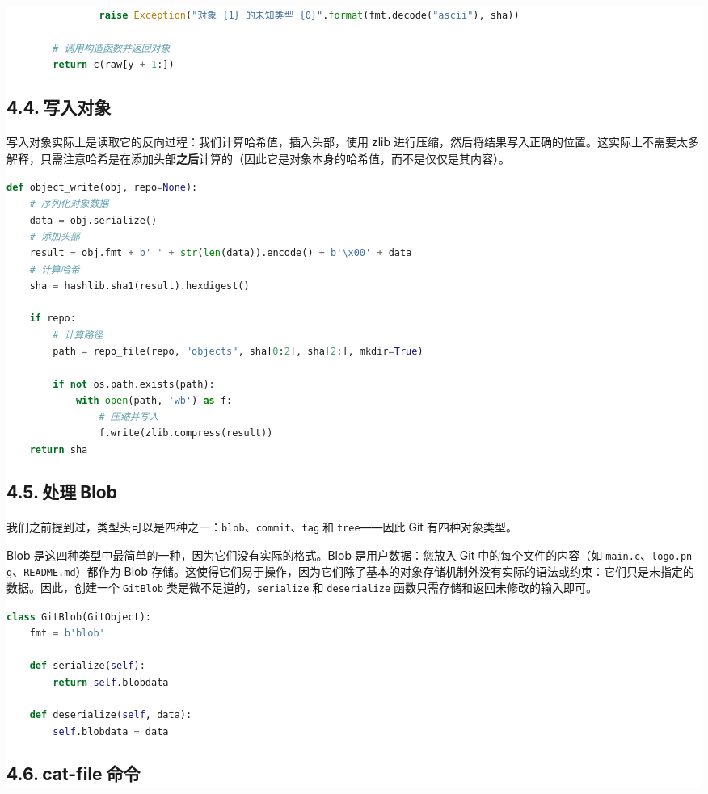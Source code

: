 ```python
                raise Exception("对象 {1} 的未知类型 {0}".format(fmt.decode("ascii"), sha))

        # 调用构造函数并返回对象
        return c(raw[y + 1:])
```

## 4.4. 写入对象

写入对象实际上是读取它的反向过程：我们计算哈希值，插入头部，使用 zlib 进行压缩，然后将结果写入正确的位置。这实际上不需要太多解释，只需注意哈希是在添加头部**之后**计算的（因此它是对象本身的哈希值，而不是仅仅是其内容）。

```python
def object_write(obj, repo=None):
    # 序列化对象数据
    data = obj.serialize()
    # 添加头部
    result = obj.fmt + b' ' + str(len(data)).encode() + b'\x00' + data
    # 计算哈希
    sha = hashlib.sha1(result).hexdigest()

    if repo:
        # 计算路径
        path = repo_file(repo, "objects", sha[0:2], sha[2:], mkdir=True)

        if not os.path.exists(path):
            with open(path, 'wb') as f:
                # 压缩并写入
                f.write(zlib.compress(result))
    return sha
```

## 4.5. 处理 Blob

我们之前提到过，类型头可以是四种之一：`blob`、`commit`、`tag` 和 `tree`——因此 Git 有四种对象类型。

Blob 是这四种类型中最简单的一种，因为它们没有实际的格式。Blob 是用户数据：您放入 Git 中的每个文件的内容（如 `main.c`、`logo.png`、`README.md`）都作为 Blob 存储。这使得它们易于操作，因为它们除了基本的对象存储机制外没有实际的语法或约束：它们只是未指定的数据。因此，创建一个 `GitBlob` 类是微不足道的，`serialize` 和 `deserialize` 函数只需存储和返回未修改的输入即可。

```python
class GitBlob(GitObject):
    fmt = b'blob'

    def serialize(self):
        return self.blobdata

    def deserialize(self, data):
        self.blobdata = data
```

## 4.6. cat-file 命令


[^1]: 你可能知道 [SHA-1 中已发现碰撞](https://shattered.io/)。实际上，Git 现在不再使用 SHA-1：它使用一种 [加强版](https://github.com/git/git/blob/26e47e261e969491ad4e3b6c298450c061749c9e/Documentation/technical/hash-function-transition.txt#L34-L36)，该版本不是 SHA，但对每个已知输入应用相同的哈希，除了已知存在碰撞的两个 PDF 文件。